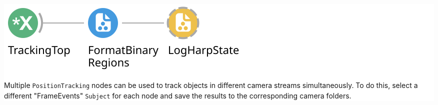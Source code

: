 ![logPositionTracking](../../workflows/logPositionTracking.svg)

Multiple `PositionTracking` nodes can be used to track objects in different camera streams simultaneously. 
To do this, select a different "FrameEvents" `Subject` for each node and save the results to the corresponding camera folders.
